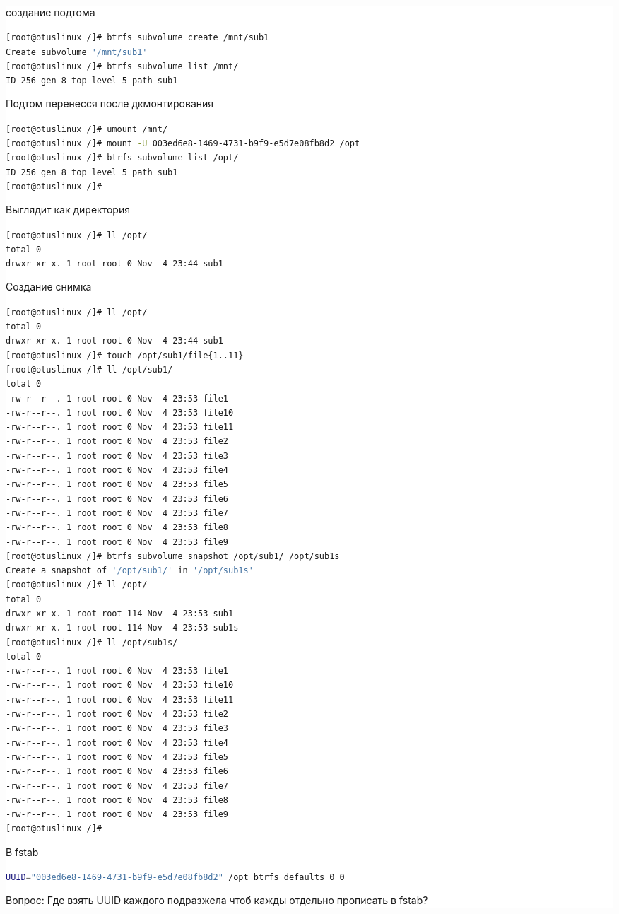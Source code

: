 создание подтома
```bash
[root@otuslinux /]# btrfs subvolume create /mnt/sub1
Create subvolume '/mnt/sub1'
[root@otuslinux /]# btrfs subvolume list /mnt/
ID 256 gen 8 top level 5 path sub1
```
Подтом перенесся после дкмонтирования
```bash
[root@otuslinux /]# umount /mnt/
[root@otuslinux /]# mount -U 003ed6e8-1469-4731-b9f9-e5d7e08fb8d2 /opt
[root@otuslinux /]# btrfs subvolume list /opt/
ID 256 gen 8 top level 5 path sub1
[root@otuslinux /]# 
```
Выглядит как директория
```bash
[root@otuslinux /]# ll /opt/
total 0
drwxr-xr-x. 1 root root 0 Nov  4 23:44 sub1
```
Создание снимка
```bash
[root@otuslinux /]# ll /opt/
total 0
drwxr-xr-x. 1 root root 0 Nov  4 23:44 sub1
[root@otuslinux /]# touch /opt/sub1/file{1..11}
[root@otuslinux /]# ll /opt/sub1/
total 0
-rw-r--r--. 1 root root 0 Nov  4 23:53 file1
-rw-r--r--. 1 root root 0 Nov  4 23:53 file10
-rw-r--r--. 1 root root 0 Nov  4 23:53 file11
-rw-r--r--. 1 root root 0 Nov  4 23:53 file2
-rw-r--r--. 1 root root 0 Nov  4 23:53 file3
-rw-r--r--. 1 root root 0 Nov  4 23:53 file4
-rw-r--r--. 1 root root 0 Nov  4 23:53 file5
-rw-r--r--. 1 root root 0 Nov  4 23:53 file6
-rw-r--r--. 1 root root 0 Nov  4 23:53 file7
-rw-r--r--. 1 root root 0 Nov  4 23:53 file8
-rw-r--r--. 1 root root 0 Nov  4 23:53 file9
[root@otuslinux /]# btrfs subvolume snapshot /opt/sub1/ /opt/sub1s
Create a snapshot of '/opt/sub1/' in '/opt/sub1s'
[root@otuslinux /]# ll /opt/
total 0
drwxr-xr-x. 1 root root 114 Nov  4 23:53 sub1
drwxr-xr-x. 1 root root 114 Nov  4 23:53 sub1s
[root@otuslinux /]# ll /opt/sub1s/
total 0
-rw-r--r--. 1 root root 0 Nov  4 23:53 file1
-rw-r--r--. 1 root root 0 Nov  4 23:53 file10
-rw-r--r--. 1 root root 0 Nov  4 23:53 file11
-rw-r--r--. 1 root root 0 Nov  4 23:53 file2
-rw-r--r--. 1 root root 0 Nov  4 23:53 file3
-rw-r--r--. 1 root root 0 Nov  4 23:53 file4
-rw-r--r--. 1 root root 0 Nov  4 23:53 file5
-rw-r--r--. 1 root root 0 Nov  4 23:53 file6
-rw-r--r--. 1 root root 0 Nov  4 23:53 file7
-rw-r--r--. 1 root root 0 Nov  4 23:53 file8
-rw-r--r--. 1 root root 0 Nov  4 23:53 file9
[root@otuslinux /]# 
```
В fstab
```bash
UUID="003ed6e8-1469-4731-b9f9-e5d7e08fb8d2" /opt btrfs defaults 0 0
```
Вопрос: Где взять UUID каждого подразжела чтоб кажды отдельно прописать в fstab?